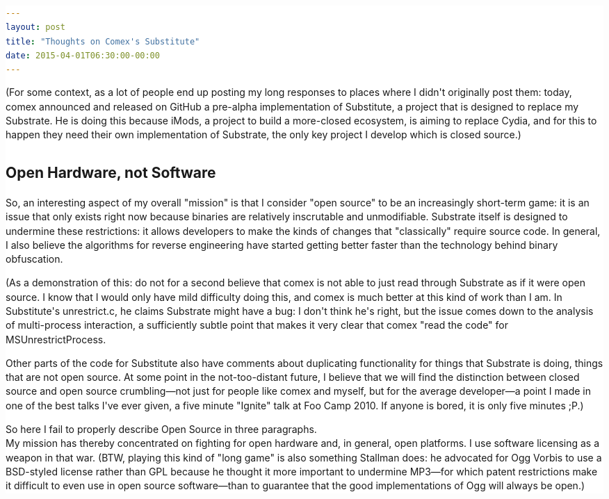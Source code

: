 ```yaml
---
layout: post
title: "Thoughts on Comex's Substitute"
date: 2015-04-01T06:30:00-00:00
---
```


<div class="original">
(For some context, as a lot of people end up posting my long responses to places where I didn't originally post them: today, comex announced and released on GitHub a pre-alpha implementation of Substitute, a project that is designed to replace my Substrate. He is doing this because iMods, a project to build a more-closed ecosystem, is aiming to replace Cydia, and for this to happen they need their own implementation of Substrate, the only key project I develop which is closed source.)
</div>

## Open Hardware, not Software
<div class="original">
So, an interesting aspect of my overall "mission" is that I consider "open source" to be an increasingly short-term game: it is an issue that only exists right now because binaries are relatively inscrutable and unmodifiable. Substrate itself is designed to undermine these restrictions: it allows developers to make the kinds of changes that "classically" require source code. In general, I also believe the algorithms for reverse engineering have started getting better faster than the technology behind binary obfuscation.

(As a demonstration of this: do not for a second believe that comex is not able to just read through Substrate as if it were open source. I know that I would only have mild difficulty doing this, and comex is much better at this kind of work than I am. In Substitute's unrestrict.c, he claims Substrate might have a bug: I don't think he's right, but the issue comes down to the analysis of multi-process interaction, a sufficiently subtle point that makes it very clear that comex "read the code" for MSUnrestrictProcess.

Other parts of the code for Substitute also have comments about duplicating functionality for things that Substrate is doing, things that are not open source. At some point in the not-too-distant future, I believe that we will find the distinction between closed source and open source crumbling—not just for people like comex and myself, but for the average developer—a point I made in one of the best talks I've ever given, a five minute "Ignite" talk at Foo Camp 2010. If anyone is bored, it is only five minutes ;P.)
</div>

<div class="tldr">
So here I fail to properly describe Open Source in three paragraphs.
</div>

<div class="original">
My mission has thereby concentrated on fighting for open hardware and, in general, open platforms. I use software licensing as a weapon in that war. (BTW, playing this kind of "long game" is also something Stallman does: he advocated for Ogg Vorbis to use a BSD-styled license rather than GPL because he thought it more important to undermine MP3—for which patent restrictions make it difficult to even use in open source software—than to guarantee that the good implementations of Ogg will always be open.)
</div>
